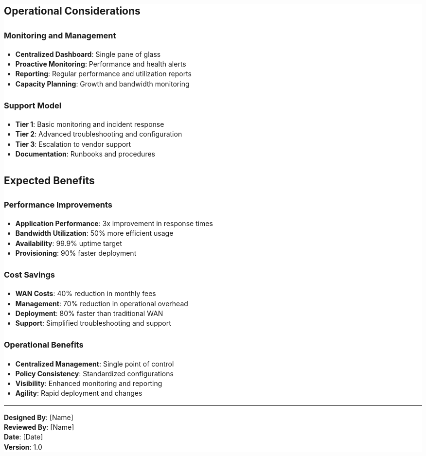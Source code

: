 ## Operational Considerations

### Monitoring and Management
- **Centralized Dashboard**: Single pane of glass
- **Proactive Monitoring**: Performance and health alerts
- **Reporting**: Regular performance and utilization reports
- **Capacity Planning**: Growth and bandwidth monitoring

### Support Model
- **Tier 1**: Basic monitoring and incident response
- **Tier 2**: Advanced troubleshooting and configuration
- **Tier 3**: Escalation to vendor support
- **Documentation**: Runbooks and procedures

## Expected Benefits

### Performance Improvements
- **Application Performance**: 3x improvement in response times
- **Bandwidth Utilization**: 50% more efficient usage
- **Availability**: 99.9% uptime target
- **Provisioning**: 90% faster deployment

### Cost Savings
- **WAN Costs**: 40% reduction in monthly fees
- **Management**: 70% reduction in operational overhead
- **Deployment**: 80% faster than traditional WAN
- **Support**: Simplified troubleshooting and support

### Operational Benefits
- **Centralized Management**: Single point of control
- **Policy Consistency**: Standardized configurations
- **Visibility**: Enhanced monitoring and reporting
- **Agility**: Rapid deployment and changes

---

**Designed By**: [Name]  
**Reviewed By**: [Name]  
**Date**: [Date]  
**Version**: 1.0